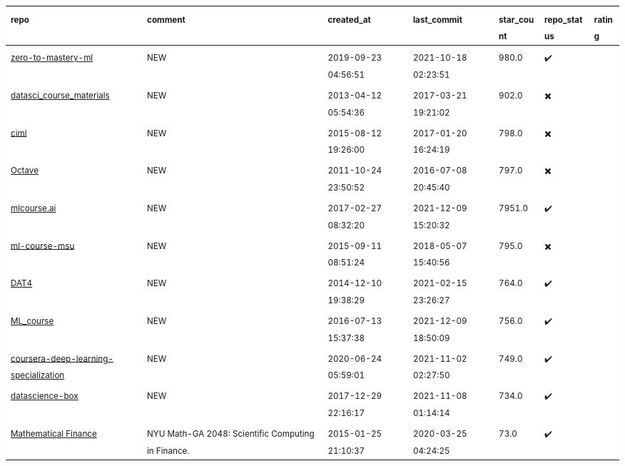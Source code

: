 | <sub>repo</sub>                                                                                                                                                 | <sub>comment</sub>                                                                                             | <sub>created_at</sub>          | <sub>last_commit</sub>         | <sub>star_count</sub>   | <sub>repo_status</sub>              | <sub>rating</sub>   |
|:----------------------------------------------------------------------------------------------------------------------------------------------------------------|:---------------------------------------------------------------------------------------------------------------|:-------------------------------|:-------------------------------|:------------------------|:------------------------------------|:--------------------|
| <sub>[zero-to-mastery-ml](https://github.com/mrdbourke/zero-to-mastery-ml)</sub>                                                                                | <sub>NEW</sub>                                                                                                 | <sub>2019-09-23 04:56:51</sub> | <sub>2021-10-18 02:23:51</sub> | <sub>980.0</sub>        | <sub>:heavy_check_mark:</sub>       | <sub></sub>         |
| <sub>[datasci_course_materials](https://github.com/uwescience/datasci_course_materials)</sub>                                                                   | <sub>NEW</sub>                                                                                                 | <sub>2013-04-12 05:54:36</sub> | <sub>2017-03-21 19:21:02</sub> | <sub>902.0</sub>        | <sub>:heavy_multiplication_x:</sub> | <sub></sub>         |
| <sub>[ciml](https://github.com/hal3/ciml)</sub>                                                                                                                 | <sub>NEW</sub>                                                                                                 | <sub>2015-08-12 19:26:00</sub> | <sub>2017-01-20 16:24:19</sub> | <sub>798.0</sub>        | <sub>:heavy_multiplication_x:</sub> | <sub></sub>         |
| <sub>[Octave](https://github.com/schneems/Octave)</sub>                                                                                                         | <sub>NEW</sub>                                                                                                 | <sub>2011-10-24 23:50:52</sub> | <sub>2016-07-08 20:45:40</sub> | <sub>797.0</sub>        | <sub>:heavy_multiplication_x:</sub> | <sub></sub>         |
| <sub>[mlcourse.ai](https://github.com/Yorko/mlcourse.ai)</sub>                                                                                                  | <sub>NEW</sub>                                                                                                 | <sub>2017-02-27 08:32:20</sub> | <sub>2021-12-09 15:20:32</sub> | <sub>7951.0</sub>       | <sub>:heavy_check_mark:</sub>       | <sub></sub>         |
| <sub>[ml-course-msu](https://github.com/esokolov/ml-course-msu)</sub>                                                                                           | <sub>NEW</sub>                                                                                                 | <sub>2015-09-11 08:51:24</sub> | <sub>2018-05-07 15:40:56</sub> | <sub>795.0</sub>        | <sub>:heavy_multiplication_x:</sub> | <sub></sub>         |
| <sub>[DAT4](https://github.com/justmarkham/DAT4)</sub>                                                                                                          | <sub>NEW</sub>                                                                                                 | <sub>2014-12-10 19:38:29</sub> | <sub>2021-02-15 23:26:27</sub> | <sub>764.0</sub>        | <sub>:heavy_check_mark:</sub>       | <sub></sub>         |
| <sub>[ML_course](https://github.com/epfml/ML_course)</sub>                                                                                                      | <sub>NEW</sub>                                                                                                 | <sub>2016-07-13 15:37:38</sub> | <sub>2021-12-09 18:50:09</sub> | <sub>756.0</sub>        | <sub>:heavy_check_mark:</sub>       | <sub></sub>         |
| <sub>[coursera-deep-learning-specialization](https://github.com/amanchadha/coursera-deep-learning-specialization)</sub>                                         | <sub>NEW</sub>                                                                                                 | <sub>2020-06-24 05:59:01</sub> | <sub>2021-11-02 02:27:50</sub> | <sub>749.0</sub>        | <sub>:heavy_check_mark:</sub>       | <sub></sub>         |
| <sub>[datascience-box](https://github.com/rstudio-education/datascience-box)</sub>                                                                              | <sub>NEW</sub>                                                                                                 | <sub>2017-12-29 22:16:17</sub> | <sub>2021-11-08 01:14:14</sub> | <sub>734.0</sub>        | <sub>:heavy_check_mark:</sub>       | <sub></sub>         |
| <sub>[Mathematical Finance](https://github.com/yadongli/nyumath2048)</sub>                                                                                      | <sub>NYU Math-GA 2048: Scientific Computing in Finance.</sub>                                                  | <sub>2015-01-25 21:10:37</sub> | <sub>2020-03-25 04:24:25</sub> | <sub>73.0</sub>         | <sub>:heavy_check_mark:</sub>       | <sub></sub>         |
